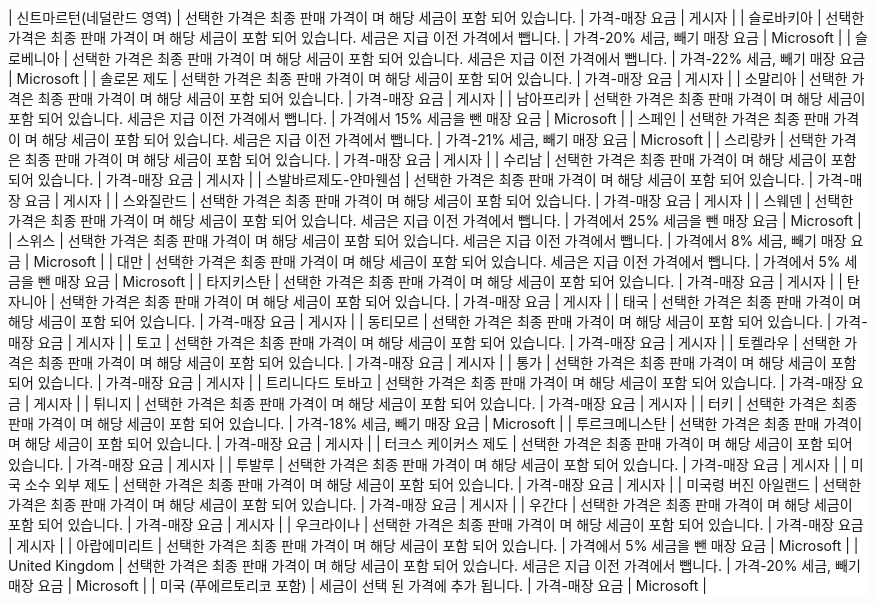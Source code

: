 | 신트마르턴(네덜란드 영역)        | 선택한 가격은 최종 판매 가격이 며 해당 세금이 포함 되어 있습니다.                                                                   | 가격-매장 요금                 | 게시자          |
| 슬로바키아                         | 선택한 가격은 최종 판매 가격이 며 해당 세금이 포함 되어 있습니다. 세금은 지급 이전 가격에서 뺍니다.              | 가격-20% 세금, 빼기 매장 요금 | Microsoft          |
| 슬로베니아                         | 선택한 가격은 최종 판매 가격이 며 해당 세금이 포함 되어 있습니다. 세금은 지급 이전 가격에서 뺍니다.              | 가격-22% 세금, 빼기 매장 요금 | Microsoft          |
| 솔로몬 제도                  | 선택한 가격은 최종 판매 가격이 며 해당 세금이 포함 되어 있습니다.                                                                   | 가격-매장 요금                 | 게시자          |
| 소말리아                          | 선택한 가격은 최종 판매 가격이 며 해당 세금이 포함 되어 있습니다.                                                                   | 가격-매장 요금                 | 게시자          |
| 남아프리카                     | 선택한 가격은 최종 판매 가격이 며 해당 세금이 포함 되어 있습니다. 세금은 지급 이전 가격에서 뺍니다.              | 가격에서 15% 세금을 뺀 매장 요금  | Microsoft          |
| 스페인                            | 선택한 가격은 최종 판매 가격이 며 해당 세금이 포함 되어 있습니다. 세금은 지급 이전 가격에서 뺍니다.              | 가격-21% 세금, 빼기 매장 요금 | Microsoft          |
| 스리랑카                        | 선택한 가격은 최종 판매 가격이 며 해당 세금이 포함 되어 있습니다.                                                                   | 가격-매장 요금                 | 게시자          |
| 수리남                         | 선택한 가격은 최종 판매 가격이 며 해당 세금이 포함 되어 있습니다.                                                                   | 가격-매장 요금                 | 게시자          |
| 스발바르제도-얀마웬섬                 | 선택한 가격은 최종 판매 가격이 며 해당 세금이 포함 되어 있습니다.                                                                   | 가격-매장 요금                 | 게시자          |
| 스와질란드                        | 선택한 가격은 최종 판매 가격이 며 해당 세금이 포함 되어 있습니다.                                                                   | 가격-매장 요금                 | 게시자          |
| 스웨덴                           | 선택한 가격은 최종 판매 가격이 며 해당 세금이 포함 되어 있습니다. 세금은 지급 이전 가격에서 뺍니다.              | 가격에서 25% 세금을 뺀 매장 요금 | Microsoft          |
| 스위스                      | 선택한 가격은 최종 판매 가격이 며 해당 세금이 포함 되어 있습니다. 세금은 지급 이전 가격에서 뺍니다.              | 가격에서 8% 세금, 빼기 매장 요금  | Microsoft          |
| 대만                           | 선택한 가격은 최종 판매 가격이 며 해당 세금이 포함 되어 있습니다. 세금은 지급 이전 가격에서 뺍니다.              | 가격에서 5% 세금을 뺀 매장 요금  | Microsoft          |
| 타지키스탄                       | 선택한 가격은 최종 판매 가격이 며 해당 세금이 포함 되어 있습니다.                                                                   | 가격-매장 요금                 | 게시자          |
| 탄자니아                         | 선택한 가격은 최종 판매 가격이 며 해당 세금이 포함 되어 있습니다.                                                                   | 가격-매장 요금                 | 게시자          |
| 태국                         | 선택한 가격은 최종 판매 가격이 며 해당 세금이 포함 되어 있습니다.                                                                   | 가격-매장 요금                 | 게시자          |
| 동티모르                      | 선택한 가격은 최종 판매 가격이 며 해당 세금이 포함 되어 있습니다.                                                                   | 가격-매장 요금                 | 게시자          |
| 토고                             | 선택한 가격은 최종 판매 가격이 며 해당 세금이 포함 되어 있습니다.                                                                   | 가격-매장 요금                 | 게시자          |
| 토켈라우                          | 선택한 가격은 최종 판매 가격이 며 해당 세금이 포함 되어 있습니다.                                                                   | 가격-매장 요금                 | 게시자          |
| 통가                            | 선택한 가격은 최종 판매 가격이 며 해당 세금이 포함 되어 있습니다.                                                                   | 가격-매장 요금                 | 게시자          |
| 트리니다드 토바고              | 선택한 가격은 최종 판매 가격이 며 해당 세금이 포함 되어 있습니다.                                                                   | 가격-매장 요금                 | 게시자          |
| 튀니지                          | 선택한 가격은 최종 판매 가격이 며 해당 세금이 포함 되어 있습니다.                                                                   | 가격-매장 요금                 | 게시자          |
| 터키                           | 선택한 가격은 최종 판매 가격이 며 해당 세금이 포함 되어 있습니다.                                                                   | 가격-18% 세금, 빼기 매장 요금 | Microsoft          |
| 투르크메니스탄                     | 선택한 가격은 최종 판매 가격이 며 해당 세금이 포함 되어 있습니다.                                                                   | 가격-매장 요금                 | 게시자          |
| 터크스 케이커스 제도         | 선택한 가격은 최종 판매 가격이 며 해당 세금이 포함 되어 있습니다.                                                                   | 가격-매장 요금                 | 게시자          |
| 투발루                           | 선택한 가격은 최종 판매 가격이 며 해당 세금이 포함 되어 있습니다.                                                                   | 가격-매장 요금                 | 게시자          |
| 미국 소수 외부 제도      | 선택한 가격은 최종 판매 가격이 며 해당 세금이 포함 되어 있습니다.                                                                   | 가격-매장 요금                 | 게시자          |
| 미국령 버진 아일랜드              | 선택한 가격은 최종 판매 가격이 며 해당 세금이 포함 되어 있습니다.                                                                   | 가격-매장 요금                 | 게시자          |
| 우간다                           | 선택한 가격은 최종 판매 가격이 며 해당 세금이 포함 되어 있습니다.                                                                   | 가격-매장 요금                 | 게시자          |
| 우크라이나                          | 선택한 가격은 최종 판매 가격이 며 해당 세금이 포함 되어 있습니다.                                                                   | 가격-매장 요금                 | 게시자          |
| 아랍에미리트             | 선택한 가격은 최종 판매 가격이 며 해당 세금이 포함 되어 있습니다.                                                                   | 가격에서 5% 세금을 뺀 매장 요금                 | Microsoft          |
| United Kingdom                   | 선택한 가격은 최종 판매 가격이 며 해당 세금이 포함 되어 있습니다. 세금은 지급 이전 가격에서 뺍니다.            | 가격-20% 세금, 빼기 매장 요금 | Microsoft          |
| 미국 (푸에르토리코 포함)  | 세금이 선택 된 가격에 추가 됩니다.                                                                                                      | 가격-매장 요금                 | Microsoft          |
